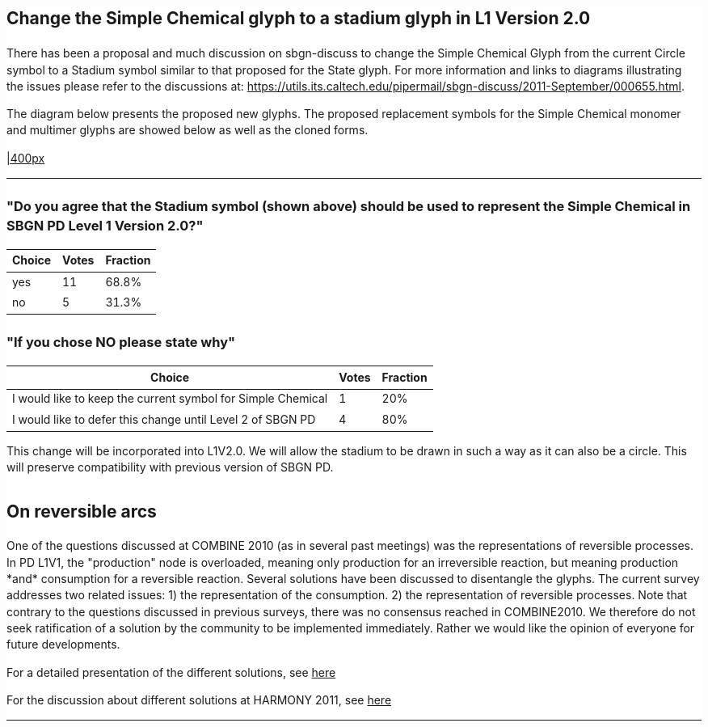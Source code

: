 Change the Simple Chemical glyph to a stadium glyph in L1 Version 2.0
---------------------------------------------------------------------

There has been a proposal and much discussion on sbgn-discuss to change the Simple Chemical Glyph from the current Circle symbol to a Stadium symbol similar to that proposed for the State glyph. For more information and links to diagrams illustrating the issues please refer to the discussions at: <https://utils.its.caltech.edu/pipermail/sbgn-discuss/2011-September/000655.html>.

The diagram below presents the proposed new glyphs. The proposed replacement symbols for the Simple Chemical monomer and multimer glyphs are showed below as well as the cloned forms.

[|400px](/Image:SimpleChemicalStadiumProposal.png)

------------------------------------------------------------------------

### "Do you agree that the Stadium symbol (shown above) should be used to represent the Simple Chemical in SBGN PD Level 1 Version 2.0?"

| Choice | Votes | Fraction |
|--------|-------|----------|
| yes    | 11    | 68.8%    |
| no     | 5     | 31.3%    |

### "If you chose NO please state why"

| Choice                                                      | Votes | Fraction |
|-------------------------------------------------------------|-------|----------|
| I would like to keep the current symbol for Simple Chemical | 1     | 20%      |
| I would like to defer this change until Level 2 of SBGN PD  | 4     | 80%      |

This change will be incorporated into L1V2.0. We will allow the stadium to be drawn in such a way as it can also be a circle. This will preserve compatibility with previous version of SBGN PD.

On reversible arcs
------------------

One of the questions discussed at COMBINE 2010 (as in several past meetings) was the representations of reversible processes. In PD L1V1, the "production" node is overloaded, meaning only production for an irreversible reaction, but meaning production \*and\* consumption for a reversible reaction. Several solutions have been discussed to disentangle the glyphs. The current survey addresses two related issues: 1) the representation of the consumption. 2) the representation of reversible processes. Note that contrary to the questions discussed in previous surveys, there was no consensus reached in COMBINE2010. We therefore do not seek ratification of a solution by the community to be implemented immediately. Rather we would like the opinion of everyone for future developments.

For a detailed presentation of the different solutions, see [here](/sbgn/sbgn/wiki/SBGN-6/SBGN_languages_breakout_topics#Reversible_arc)

For the discussion about different solutions at HARMONY 2011, see [here](/sbgn/sbgn/wiki/SBGN-6.5/SBGN_languages_breakout_topics#Reversible_arc)

------------------------------------------------------------------------
